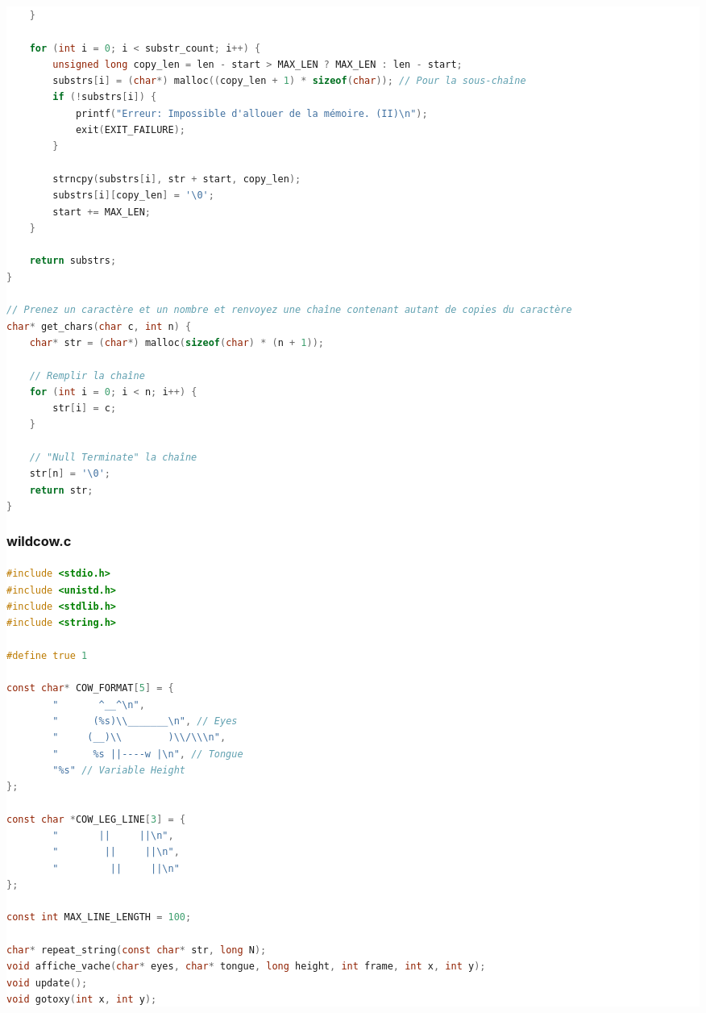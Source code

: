 ```c
    }

    for (int i = 0; i < substr_count; i++) {
        unsigned long copy_len = len - start > MAX_LEN ? MAX_LEN : len - start;
        substrs[i] = (char*) malloc((copy_len + 1) * sizeof(char)); // Pour la sous-chaîne
        if (!substrs[i]) {
            printf("Erreur: Impossible d'allouer de la mémoire. (II)\n");
            exit(EXIT_FAILURE);
        }

        strncpy(substrs[i], str + start, copy_len);
        substrs[i][copy_len] = '\0';
        start += MAX_LEN;
    }

    return substrs;
}

// Prenez un caractère et un nombre et renvoyez une chaîne contenant autant de copies du caractère
char* get_chars(char c, int n) {
    char* str = (char*) malloc(sizeof(char) * (n + 1));

    // Remplir la chaîne
    for (int i = 0; i < n; i++) {
        str[i] = c;
    }

    // "Null Terminate" la chaîne
    str[n] = '\0';
    return str;
}
```

### wildcow.c

```c
#include <stdio.h>
#include <unistd.h>
#include <stdlib.h>
#include <string.h>

#define true 1

const char* COW_FORMAT[5] = {
        "       ^__^\n",
        "      (%s)\\_______\n", // Eyes
        "     (__)\\        )\\/\\\n",
        "      %s ||----w |\n", // Tongue
        "%s" // Variable Height
};

const char *COW_LEG_LINE[3] = {
        "       ||     ||\n",
        "        ||     ||\n",
        "         ||     ||\n"
};

const int MAX_LINE_LENGTH = 100;

char* repeat_string(const char* str, long N);
void affiche_vache(char* eyes, char* tongue, long height, int frame, int x, int y);
void update();
void gotoxy(int x, int y);
```